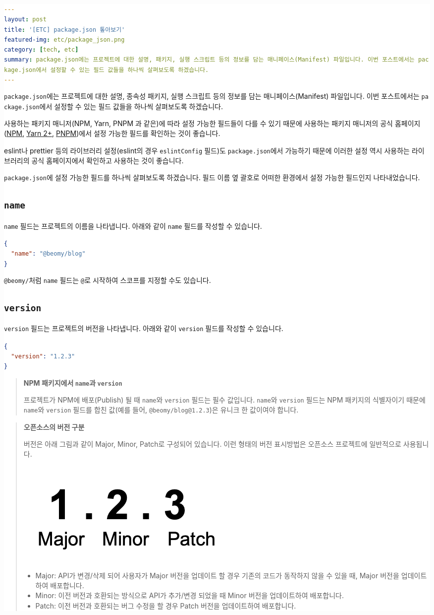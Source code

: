 ```yaml
---
layout: post
title: '[ETC] package.json 톺아보기'
featured-img: etc/package_json.png
category: [tech, etc]
summary: package.json에는 프로젝트에 대한 설명, 패키지, 실행 스크립트 등의 정보를 담는 매니페이스(Manifest) 파일입니다. 이번 포스트에서는 package.json에서 설정할 수 있는 필드 값들을 하나씩 살펴보도록 하겠습니다.
---
```


`package.json`에는 프로젝트에 대한 설명, 종속성 패키지, 실행 스크립트 등의 정보를 담는 매니페이스(Manifest) 파일입니다. 이번 포스트에서는 `package.json`에서 설정할 수 있는 필드 값들을 하나씩 살펴보도록 하겠습니다.

사용하는 패키지 매니저(NPM, Yarn, PNPM 과 같은)에 따라 설정 가능한 필드들이 다를 수 있기 때문에 사용하는 패키지 매니저의 공식 홈페이지([NPM](https://docs.npmjs.com/cli/v8/configuring-npm/package-json), [Yarn 2+](https://yarnpkg.com/configuration/manifest), [PNPM](https://pnpm.io/package_json))에서 설정 가능한 필드를 확인하는 것이 좋습니다.

eslint나 prettier 등의 라이브러리 설정(eslint의 경우 `eslintConfig` 필드)도 `package.json`에서 가능하기 때문에 이러한 설정 역시 사용하는 라이브러리의 공식 홈페이지에서 확인하고 사용하는 것이 좋습니다.

`package.json`에 설정 가능한 필드를 하나씩 살펴보도록 하겠습니다. 필드 이름 옆 괄호로 어떠한 환경에서 설정 가능한 필드인지 나타내었습니다.

## `name`
`name` 필드는 프로젝트의 이름을 나타냅니다. 아래와 같이 `name` 필드를 작성할 수 있습니다.

```json
{
  "name": "@beomy/blog"
}
```

`@beomy/`처럼 `name` 필드는 `@`로 시작하여 스코프를 지정할 수도 있습니다.

## `version`
`version` 필드는 프로젝트의 버전을 나타냅니다. 아래와 같이 `version` 필드를 작성할 수 있습니다.

```json
{
  "version": "1.2.3"
}
```

> **NPM 패키지에서 `name`과 `version`**
>
> 프로젝트가 NPM에 배포(Publish) 될 때 `name`와 `version` 필드는 필수 값입니다. `name`와 `version` 필드는 NPM 패키지의 식별자이기 때문에 `name`와 `version` 필드를 합친 값(예를 들어, `@beomy/blog@1.2.3`)은 유니크 한 값이여야 합니다.

> **오픈소스의 버전 구분**
>
> 버전은 아래 그림과 같이 Major, Minor, Patch로 구성되어 있습니다. 이런 형태의 버전 표시방법은 오픈소스 프로젝트에 일반적으로 사용됩니다.
>
> ![package.json version](/assets/img/posts/etc/package_version.png)
>
> - Major: API가 변경/삭제 되어 사용자가 Major 버전을 업데이트 할 경우 기존의 코드가 동작하지 않을 수 있을 때, Major 버전을 업데이트하여 배포합니다.
> - Minor: 이전 버전과 호환되는 방식으로 API가 추가/변경 되었을 때 Minor 버전을 업데이트하여 배포합니다.
> - Patch: 이전 버전과 호환되는 버그 수정을 할 경우 Patch 버전을 업데이트하여 배포합니다.